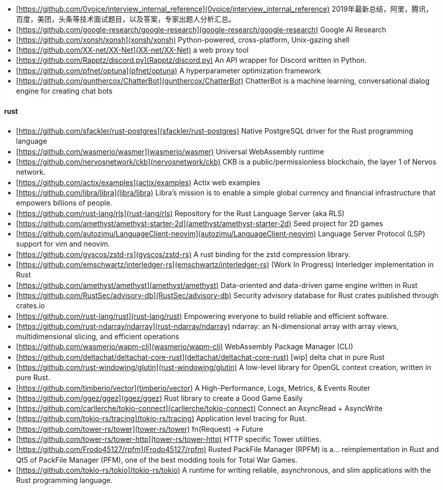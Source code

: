 * [https://github.com/0voice/interview_internal_reference](0voice/interview_internal_reference) 2019年最新总结，阿里，腾讯，百度，美团，头条等技术面试题目，以及答案，专家出题人分析汇总。
* [https://github.com/google-research/google-research](google-research/google-research) Google AI Research
* [https://github.com/xonsh/xonsh](xonsh/xonsh) Python-powered, cross-platform, Unix-gazing shell
* [https://github.com/XX-net/XX-Net](XX-net/XX-Net) a web proxy tool
* [https://github.com/Rapptz/discord.py](Rapptz/discord.py) An API wrapper for Discord written in Python.
* [https://github.com/pfnet/optuna](pfnet/optuna) A hyperparameter optimization framework
* [https://github.com/gunthercox/ChatterBot](gunthercox/ChatterBot) ChatterBot is a machine learning, conversational dialog engine for creating chat bots

#### rust
* [https://github.com/sfackler/rust-postgres](sfackler/rust-postgres) Native PostgreSQL driver for the Rust programming language
* [https://github.com/wasmerio/wasmer](wasmerio/wasmer) Universal WebAssembly runtime
* [https://github.com/nervosnetwork/ckb](nervosnetwork/ckb) CKB is a public/permissionless blockchain, the layer 1 of Nervos network.
* [https://github.com/actix/examples](actix/examples) Actix web examples
* [https://github.com/libra/libra](libra/libra) Libra’s mission is to enable a simple global currency and financial infrastructure that empowers billions of people.
* [https://github.com/rust-lang/rls](rust-lang/rls) Repository for the Rust Language Server (aka RLS)
* [https://github.com/amethyst/amethyst-starter-2d](amethyst/amethyst-starter-2d) Seed project for 2D games
* [https://github.com/autozimu/LanguageClient-neovim](autozimu/LanguageClient-neovim) Language Server Protocol (LSP) support for vim and neovim.
* [https://github.com/gyscos/zstd-rs](gyscos/zstd-rs) A rust binding for the zstd compression library.
* [https://github.com/emschwartz/interledger-rs](emschwartz/interledger-rs) (Work In Progress) Interledger implementation in Rust
* [https://github.com/amethyst/amethyst](amethyst/amethyst) Data-oriented and data-driven game engine written in Rust
* [https://github.com/RustSec/advisory-db](RustSec/advisory-db) Security advisory database for Rust crates published through crates.io
* [https://github.com/rust-lang/rust](rust-lang/rust) Empowering everyone to build reliable and efficient software.
* [https://github.com/rust-ndarray/ndarray](rust-ndarray/ndarray) ndarray: an N-dimensional array with array views, multidimensional slicing, and efficient operations
* [https://github.com/wasmerio/wapm-cli](wasmerio/wapm-cli) WebAssembly Package Manager (CLI)
* [https://github.com/deltachat/deltachat-core-rust](deltachat/deltachat-core-rust) [wip] delta chat in pure Rust
* [https://github.com/rust-windowing/glutin](rust-windowing/glutin) A low-level library for OpenGL context creation, written in pure Rust.
* [https://github.com/timberio/vector](timberio/vector) A High-Performance, Logs, Metrics, & Events Router
* [https://github.com/ggez/ggez](ggez/ggez) Rust library to create a Good Game Easily
* [https://github.com/carllerche/tokio-connect](carllerche/tokio-connect) Connect an AsyncRead + AsyncWrite
* [https://github.com/tokio-rs/tracing](tokio-rs/tracing) Application level tracing for Rust.
* [https://github.com/tower-rs/tower](tower-rs/tower) fn(Request) -> Future<Response>
* [https://github.com/tower-rs/tower-http](tower-rs/tower-http) HTTP specific Tower utilities.
* [https://github.com/Frodo45127/rpfm](Frodo45127/rpfm) Rusted PackFile Manager (RPFM) is a... reimplementation in Rust and Qt5 of PackFile Manager (PFM), one of the best modding tools for Total War Games.
* [https://github.com/tokio-rs/tokio](tokio-rs/tokio) A runtime for writing reliable, asynchronous, and slim applications with the Rust programming language.
